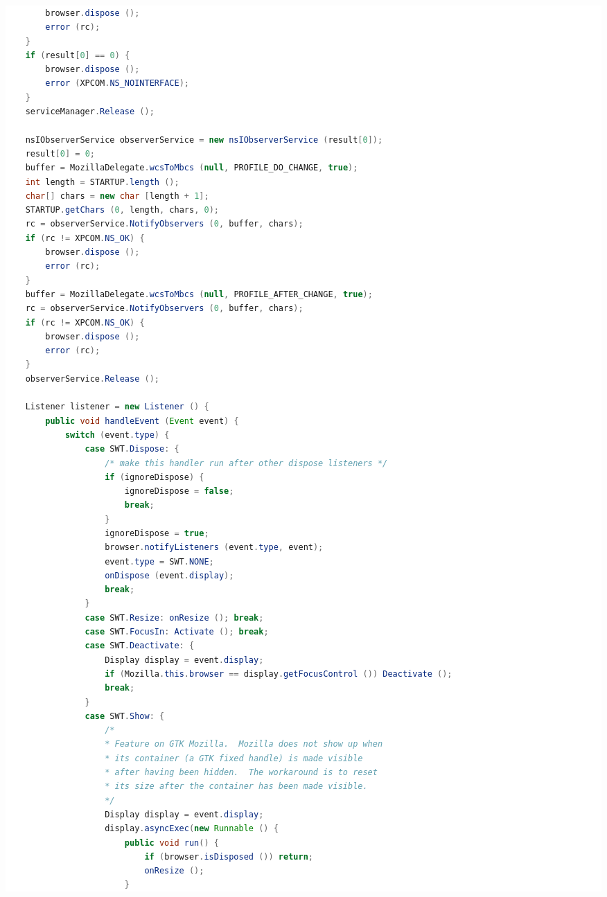 ```java
		browser.dispose ();
		error (rc);
	}
	if (result[0] == 0) {
		browser.dispose ();
		error (XPCOM.NS_NOINTERFACE);
	}
	serviceManager.Release ();

	nsIObserverService observerService = new nsIObserverService (result[0]);
	result[0] = 0;
	buffer = MozillaDelegate.wcsToMbcs (null, PROFILE_DO_CHANGE, true);
	int length = STARTUP.length ();
	char[] chars = new char [length + 1];
	STARTUP.getChars (0, length, chars, 0);
	rc = observerService.NotifyObservers (0, buffer, chars);
	if (rc != XPCOM.NS_OK) {
		browser.dispose ();
		error (rc);
	}
	buffer = MozillaDelegate.wcsToMbcs (null, PROFILE_AFTER_CHANGE, true);
	rc = observerService.NotifyObservers (0, buffer, chars);
	if (rc != XPCOM.NS_OK) {
		browser.dispose ();
		error (rc);
	}
	observerService.Release ();

	Listener listener = new Listener () {
		public void handleEvent (Event event) {
			switch (event.type) {
				case SWT.Dispose: {
					/* make this handler run after other dispose listeners */
					if (ignoreDispose) {
						ignoreDispose = false;
						break;
					}
					ignoreDispose = true;
					browser.notifyListeners (event.type, event);
					event.type = SWT.NONE;
					onDispose (event.display);
					break;
				}
				case SWT.Resize: onResize (); break;
				case SWT.FocusIn: Activate (); break;
				case SWT.Deactivate: {
					Display display = event.display;
					if (Mozilla.this.browser == display.getFocusControl ()) Deactivate ();
					break;
				}
				case SWT.Show: {
					/*
					* Feature on GTK Mozilla.  Mozilla does not show up when
					* its container (a GTK fixed handle) is made visible
					* after having been hidden.  The workaround is to reset
					* its size after the container has been made visible. 
					*/
					Display display = event.display;
					display.asyncExec(new Runnable () {
						public void run() {
							if (browser.isDisposed ()) return;
							onResize ();
						}
```